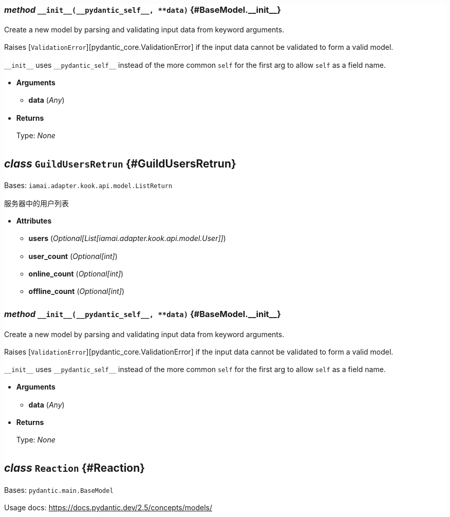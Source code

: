 ### _method_ `__init__(__pydantic_self__, **data)` {#BaseModel.\_\_init\_\_}

Create a new model by parsing and validating input data from keyword arguments.

Raises [`ValidationError`][pydantic_core.ValidationError] if the input data cannot be
validated to form a valid model.

`__init__` uses `__pydantic_self__` instead of the more common `self` for the first arg to
allow `self` as a field name.

- **Arguments**

  - **data** (_Any_)

- **Returns**

  Type: _None_

## _class_ `GuildUsersRetrun` {#GuildUsersRetrun}

Bases: `iamai.adapter.kook.api.model.ListReturn`

服务器中的用户列表

- **Attributes**

  - **users** (_Optional\[List\[iamai.adapter.kook.api.model.User\]\]_)

  - **user\_count** (_Optional\[int\]_)

  - **online\_count** (_Optional\[int\]_)

  - **offline\_count** (_Optional\[int\]_)

### _method_ `__init__(__pydantic_self__, **data)` {#BaseModel.\_\_init\_\_}

Create a new model by parsing and validating input data from keyword arguments.

Raises [`ValidationError`][pydantic_core.ValidationError] if the input data cannot be
validated to form a valid model.

`__init__` uses `__pydantic_self__` instead of the more common `self` for the first arg to
allow `self` as a field name.

- **Arguments**

  - **data** (_Any_)

- **Returns**

  Type: _None_

## _class_ `Reaction` {#Reaction}

Bases: `pydantic.main.BaseModel`

Usage docs: https://docs.pydantic.dev/2.5/concepts/models/
